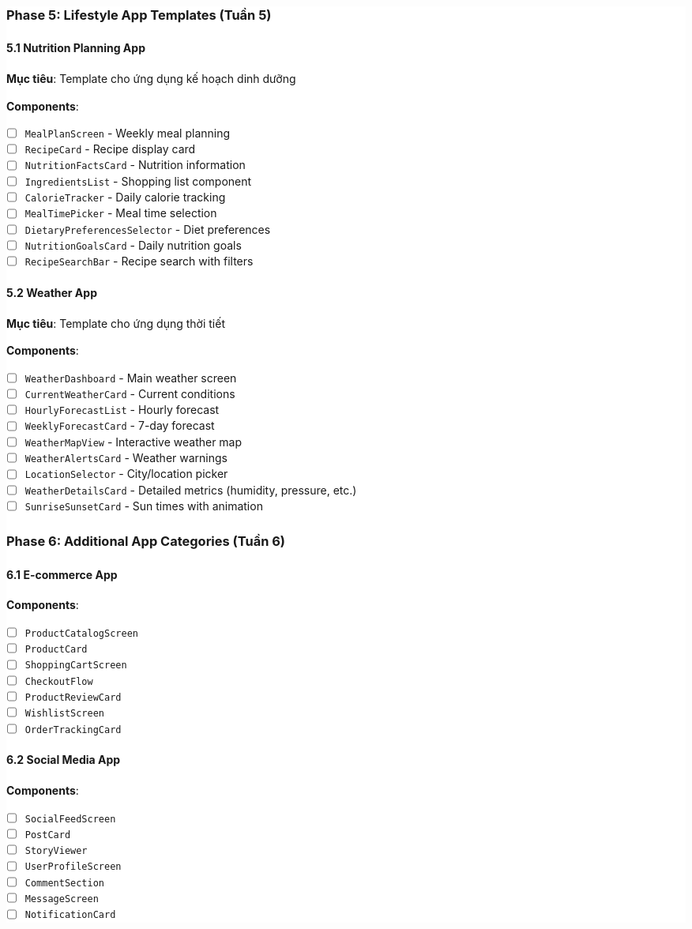### Phase 5: Lifestyle App Templates (Tuần 5)

#### 5.1 Nutrition Planning App
**Mục tiêu**: Template cho ứng dụng kế hoạch dinh dưỡng

**Components**:
- [ ] `MealPlanScreen` - Weekly meal planning
- [ ] `RecipeCard` - Recipe display card
- [ ] `NutritionFactsCard` - Nutrition information
- [ ] `IngredientsList` - Shopping list component
- [ ] `CalorieTracker` - Daily calorie tracking
- [ ] `MealTimePicker` - Meal time selection
- [ ] `DietaryPreferencesSelector` - Diet preferences
- [ ] `NutritionGoalsCard` - Daily nutrition goals
- [ ] `RecipeSearchBar` - Recipe search with filters

#### 5.2 Weather App
**Mục tiêu**: Template cho ứng dụng thời tiết

**Components**:
- [ ] `WeatherDashboard` - Main weather screen
- [ ] `CurrentWeatherCard` - Current conditions
- [ ] `HourlyForecastList` - Hourly forecast
- [ ] `WeeklyForecastCard` - 7-day forecast
- [ ] `WeatherMapView` - Interactive weather map
- [ ] `WeatherAlertsCard` - Weather warnings
- [ ] `LocationSelector` - City/location picker
- [ ] `WeatherDetailsCard` - Detailed metrics (humidity, pressure, etc.)
- [ ] `SunriseSunsetCard` - Sun times with animation

### Phase 6: Additional App Categories (Tuần 6)

#### 6.1 E-commerce App
**Components**:
- [ ] `ProductCatalogScreen`
- [ ] `ProductCard`
- [ ] `ShoppingCartScreen`
- [ ] `CheckoutFlow`
- [ ] `ProductReviewCard`
- [ ] `WishlistScreen`
- [ ] `OrderTrackingCard`

#### 6.2 Social Media App
**Components**:
- [ ] `SocialFeedScreen`
- [ ] `PostCard`
- [ ] `StoryViewer`
- [ ] `UserProfileScreen`
- [ ] `CommentSection`
- [ ] `MessageScreen`
- [ ] `NotificationCard`

